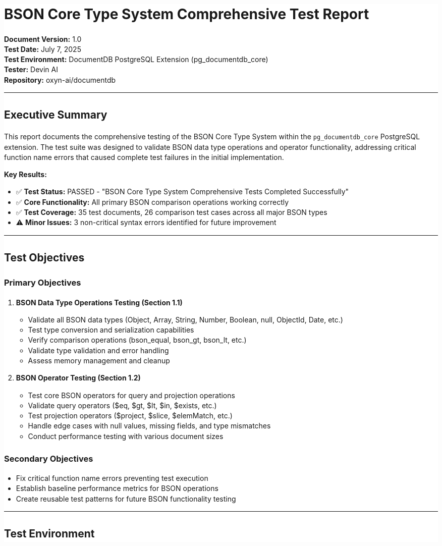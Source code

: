 # BSON Core Type System Comprehensive Test Report

**Document Version:** 1.0  
**Test Date:** July 7, 2025  
**Test Environment:** DocumentDB PostgreSQL Extension (pg_documentdb_core)  
**Tester:** Devin AI  
**Repository:** oxyn-ai/documentdb  

---

## Executive Summary

This report documents the comprehensive testing of the BSON Core Type System within the `pg_documentdb_core` PostgreSQL extension. The test suite was designed to validate BSON data type operations and operator functionality, addressing critical function name errors that caused complete test failures in the initial implementation.

**Key Results:**
- ✅ **Test Status:** PASSED - "BSON Core Type System Comprehensive Tests Completed Successfully"
- ✅ **Core Functionality:** All primary BSON comparison operations working correctly
- ✅ **Test Coverage:** 35 test documents, 26 comparison test cases across all major BSON types
- ⚠️ **Minor Issues:** 3 non-critical syntax errors identified for future improvement

---

## Test Objectives

### Primary Objectives
1. **BSON Data Type Operations Testing (Section 1.1)**
   - Validate all BSON data types (Object, Array, String, Number, Boolean, null, ObjectId, Date, etc.)
   - Test type conversion and serialization capabilities
   - Verify comparison operations (bson_equal, bson_gt, bson_lt, etc.)
   - Validate type validation and error handling
   - Assess memory management and cleanup

2. **BSON Operator Testing (Section 1.2)**
   - Test core BSON operators for query and projection operations
   - Validate query operators ($eq, $gt, $lt, $in, $exists, etc.)
   - Test projection operators ($project, $slice, $elemMatch, etc.)
   - Handle edge cases with null values, missing fields, and type mismatches
   - Conduct performance testing with various document sizes

### Secondary Objectives
- Fix critical function name errors preventing test execution
- Establish baseline performance metrics for BSON operations
- Create reusable test patterns for future BSON functionality testing

---

## Test Environment
